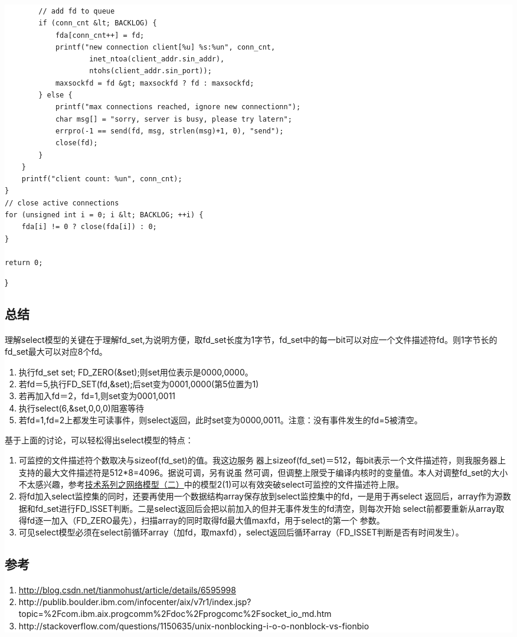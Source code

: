 			// add fd to queue
			if (conn_cnt &lt; BACKLOG) {
				fda[conn_cnt++] = fd;
				printf("new connection client[%u] %s:%un", conn_cnt,
						inet_ntoa(client_addr.sin_addr),
						ntohs(client_addr.sin_port));
				maxsockfd = fd &gt; maxsockfd ? fd : maxsockfd;
			} else {
				printf("max connections reached, ignore new connectionn");
				char msg[] = "sorry, server is busy, please try latern";
				errpro(-1 == send(fd, msg, strlen(msg)+1, 0), "send");
				close(fd);
			}
		}
		printf("client count: %un", conn_cnt);
	}
	// close active connections
	for (unsigned int i = 0; i &lt; BACKLOG; ++i) {
		fda[i] != 0 ? close(fda[i]) : 0;
	}

	return 0;
}</pre>
<h2 id="summary">总结</h2>
<p>理解select模型的关键在于理解fd_set,为说明方便，取fd_set长度为1字节，fd_set中的每一bit可以对应一个文件描述符fd。则1字节长的fd_set最大可以对应8个fd。</p>
<ol>
<li>执行fd_set set; FD_ZERO(&amp;set);则set用位表示是0000,0000。</li>
<li>若fd＝5,执行FD_SET(fd,&amp;set);后set变为0001,0000(第5位置为1)</li>
<li>若再加入fd＝2，fd=1,则set变为0001,0011</li>
<li>执行select(6,&amp;set,0,0,0)阻塞等待</li>
<li>若fd=1,fd=2上都发生可读事件，则select返回，此时set变为0000,0011。注意：没有事件发生的fd=5被清空。</li>
</ol>
<p>基于上面的讨论，可以轻松得出select模型的特点：</p>
<ol>
<li>可监控的文件描述符个数取决与sizeof(fd_set)的值。我这边服务 器上sizeof(fd_set)＝512，每bit表示一个文件描述符，则我服务器上支持的最大文件描述符是512*8=4096。据说可调，另有说虽 然可调，但调整上限受于编译内核时的变量值。本人对调整fd_set的大小不太感兴趣，参考<a href="http://www.cppblog.com/CppExplore/archive/2008/03/21/45061.html">技术系列之网络模型（二）</a>中的模型2(1)可以有效突破select可监控的文件描述符上限。</li>
<li>将fd加入select监控集的同时，还要再使用一个数据结构array保存放到select监控集中的fd，一是用于再select 返回后，array作为源数据和fd_set进行FD_ISSET判断。二是select返回后会把以前加入的但并无事件发生的fd清空，则每次开始 select前都要重新从array取得fd逐一加入（FD_ZERO最先），扫描array的同时取得fd最大值maxfd，用于select的第一个 参数。</li>
<li>可见select模型必须在select前循环array（加fd，取maxfd），select返回后循环array（FD_ISSET判断是否有时间发生）。</li>
</ol>
<h2 id="refs">参考</h2>
<ol class="refs">
<li><a href="http://blog.csdn.net/tianmohust/article/details/6595998">http://blog.csdn.net/tianmohust/article/details/6595998</a></li>
<li>http://publib.boulder.ibm.com/infocenter/aix/v7r1/index.jsp?topic=%2Fcom.ibm.aix.progcomm%2Fdoc%2Fprogcomc%2Fsocket_io_md.htm</li>
<li>http://stackoverflow.com/questions/1150635/unix-nonblocking-i-o-o-nonblock-vs-fionbio</li>
</ol>
